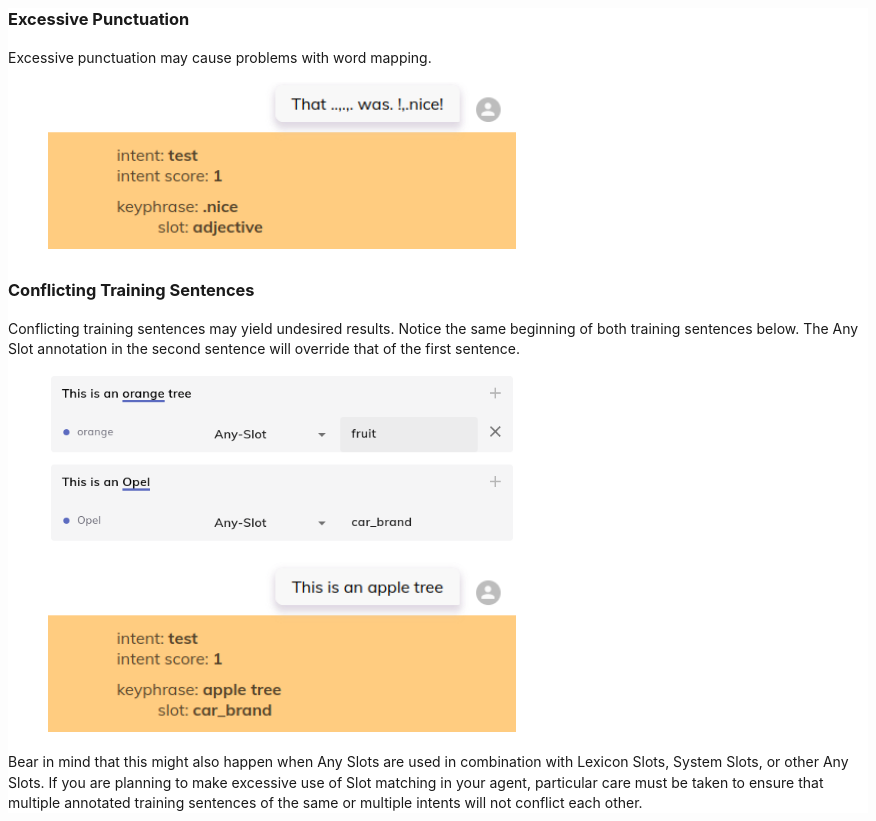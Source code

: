 ### Excessive Punctuation

Excessive punctuation may cause problems with word mapping.

<figure>
<img class="image-center" src="../../../../../static/img/_assets/ai/empower/nlu/result_excessivepunctuation.png" width="60%" />
</figure>

### Conflicting Training Sentences 

Conflicting training sentences may yield undesired results. Notice the same beginning of both training sentences below. The Any Slot annotation in the second sentence will override that of the first sentence.

<figure>
<img class="image-center" src="../../../../../static/img/_assets/ai/empower/nlu/anyslot_conflicts.png" width="60%" />
</figure>
<figure>
<img class="image-center" src="../../../../../static/img/_assets/ai/empower/nlu/anyslot_result_conflicts.png" width="60%" />
</figure>

Bear in mind that this might also happen when Any Slots are used in combination with Lexicon Slots, System Slots, or other Any Slots. If you are planning to make excessive use of Slot matching in your agent, particular care must be taken to ensure that multiple annotated training sentences of the same or multiple intents will not conflict each other.
